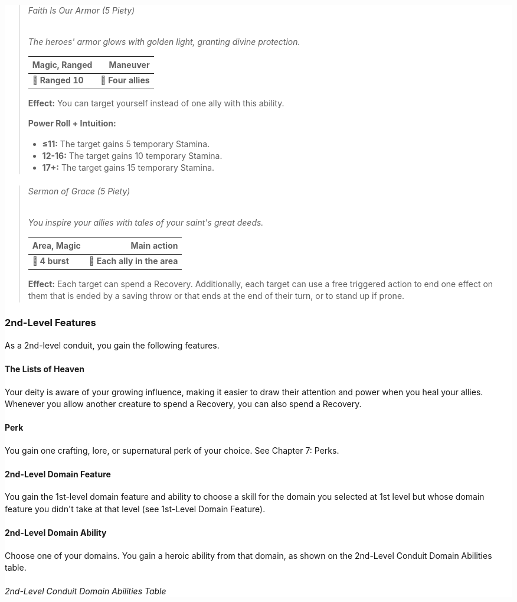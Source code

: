 
> ###### Faith Is Our Armor (5 Piety)
>
> *The heroes' armor glows with golden light, granting divine protection.*
>
> | **Magic, Ranged** |       **Maneuver** |
> | ----------------- | -----------------: |
> | **📏 Ranged 10**  | **🎯 Four allies** |
>
> **Effect:** You can target yourself instead of one ally with this ability.
>
> **Power Roll + Intuition:**
>
> - **≤11:** The target gains 5 temporary Stamina.
> - **12-16:** The target gains 10 temporary Stamina.
> - **17+:** The target gains 15 temporary Stamina.


> ###### Sermon of Grace (5 Piety)
>
> *You inspire your allies with tales of your saint's great deeds.*
>
> | **Area, Magic** |              **Main action** |
> | --------------- | ---------------------------: |
> | **📏 4 burst**  | **🎯 Each ally in the area** |
>
> **Effect:** Each target can spend a Recovery. Additionally, each target can use a free triggered action to end one effect on them that is ended by a saving throw or that ends at the end of their turn, or to stand up if prone.

### 2nd-Level Features

As a 2nd-level conduit, you gain the following features.

#### The Lists of Heaven

Your deity is aware of your growing influence, making it easier to draw their attention and power when you heal your allies. Whenever you allow another creature to spend a Recovery, you can also spend a Recovery.

#### Perk

You gain one crafting, lore, or supernatural perk of your choice. See Chapter 7: Perks.

#### 2nd-Level Domain Feature

You gain the 1st-level domain feature and ability to choose a skill for the domain you selected at 1st level but whose domain feature you didn't take at that level (see 1st-Level Domain Feature).

#### 2nd-Level Domain Ability

Choose one of your domains. You gain a heroic ability from that domain, as shown on the 2nd-Level Conduit Domain Abilities table.

###### 2nd-Level Conduit Domain Abilities Table

